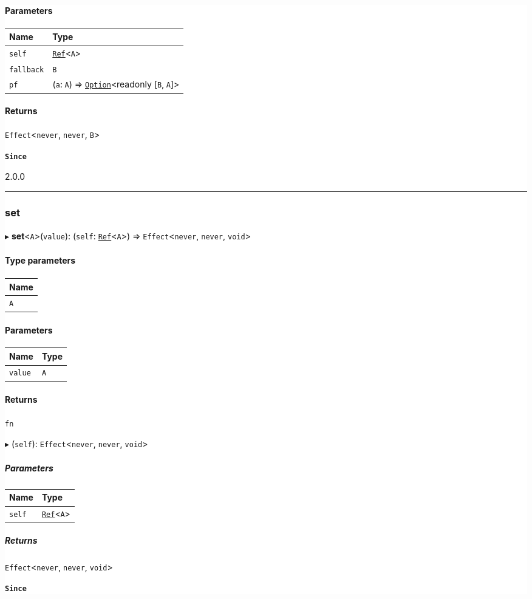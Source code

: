#### Parameters

| Name | Type |
| :------ | :------ |
| `self` | [`Ref`](../interfaces/Ref.Ref-1.md)\<`A`\> |
| `fallback` | `B` |
| `pf` | (`a`: `A`) => [`Option`](O.md#option)\<readonly [`B`, `A`]\> |

#### Returns

`Effect`\<`never`, `never`, `B`\>

**`Since`**

2.0.0

___

### set

▸ **set**\<`A`\>(`value`): (`self`: [`Ref`](../interfaces/Ref.Ref-1.md)\<`A`\>) => `Effect`\<`never`, `never`, `void`\>

#### Type parameters

| Name |
| :------ |
| `A` |

#### Parameters

| Name | Type |
| :------ | :------ |
| `value` | `A` |

#### Returns

`fn`

▸ (`self`): `Effect`\<`never`, `never`, `void`\>

##### Parameters

| Name | Type |
| :------ | :------ |
| `self` | [`Ref`](../interfaces/Ref.Ref-1.md)\<`A`\> |

##### Returns

`Effect`\<`never`, `never`, `void`\>

**`Since`**
